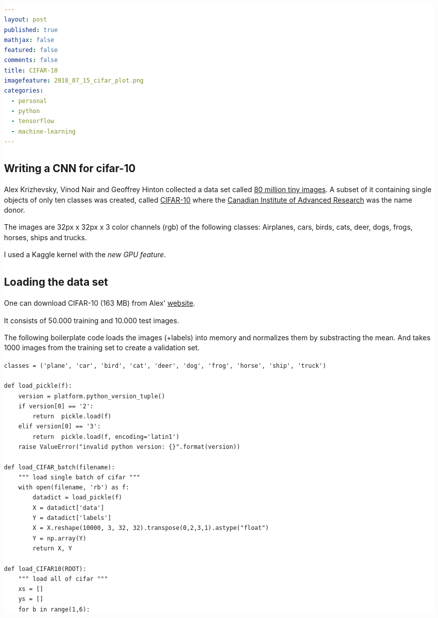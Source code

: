 ```yaml
---
layout: post
published: true
mathjax: false
featured: false
comments: false
title: CIFAR-10
imagefeature: 2018_07_15_cifar_plot.png
categories:
  - personal
  - python
  - tensorflow
  - machine-learning
---
```

## Writing a CNN for cifar-10

Alex Krizhevsky, Vinod Nair and Geoffrey Hinton collected a data set called [80 million tiny images](http://groups.csail.mit.edu/vision/TinyImages/). A subset of it containing single objects of only ten classes was created, called [CIFAR-10](https://www.cs.toronto.edu/~kriz/cifar.html) where the [Canadian Institute of Advanced Research](https://en.wikipedia.org/wiki/Canadian_Institute_for_Advanced_Research) was the name donor.

The images are 32px x 32px x 3 color channels (rgb) of the following classes:
Airplanes, cars, birds, cats, deer, dogs, frogs, horses, ships and trucks.

I used a Kaggle kernel with the *new GPU feature*.

## Loading the data set

One can download CIFAR-10 (163 MB) from Alex' [website](https://www.cs.toronto.edu/~kriz/cifar.html). 

It consists of 50.000 training and 10.000 test images.

The following boilerplate code loads the images (+labels) into memory and normalizes them by substracting the mean. And takes 1000 images from the training set to create a validation set. 

```
classes = ('plane', 'car', 'bird', 'cat', 'deer', 'dog', 'frog', 'horse', 'ship', 'truck')

def load_pickle(f):
    version = platform.python_version_tuple()
    if version[0] == '2':
        return  pickle.load(f)
    elif version[0] == '3':
        return  pickle.load(f, encoding='latin1')
    raise ValueError("invalid python version: {}".format(version))

def load_CIFAR_batch(filename):
    """ load single batch of cifar """
    with open(filename, 'rb') as f:
        datadict = load_pickle(f)
        X = datadict['data']
        Y = datadict['labels']
        X = X.reshape(10000, 3, 32, 32).transpose(0,2,3,1).astype("float")
        Y = np.array(Y)
        return X, Y

def load_CIFAR10(ROOT):
    """ load all of cifar """
    xs = []
    ys = []
    for b in range(1,6):
```